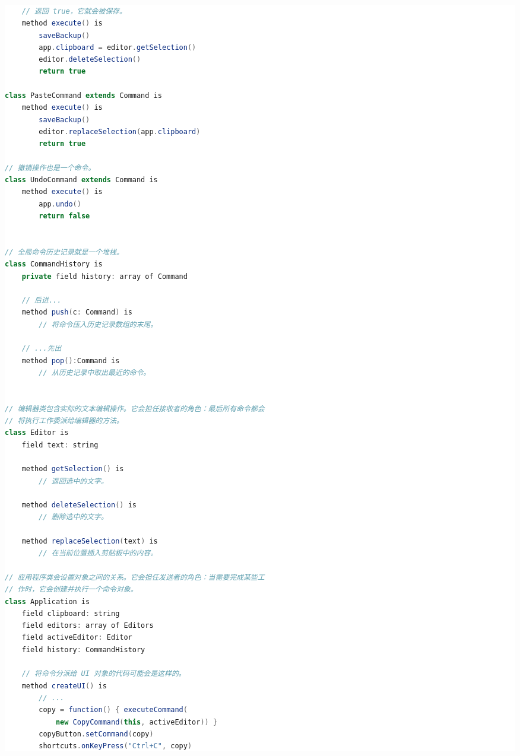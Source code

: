 ```java
    // 返回 true，它就会被保存。
    method execute() is
        saveBackup()
        app.clipboard = editor.getSelection()
        editor.deleteSelection()
        return true

class PasteCommand extends Command is
    method execute() is
        saveBackup()
        editor.replaceSelection(app.clipboard)
        return true

// 撤销操作也是一个命令。
class UndoCommand extends Command is
    method execute() is
        app.undo()
        return false


// 全局命令历史记录就是一个堆桟。
class CommandHistory is
    private field history: array of Command

    // 后进...
    method push(c: Command) is
        // 将命令压入历史记录数组的末尾。

    // ...先出
    method pop():Command is
        // 从历史记录中取出最近的命令。


// 编辑器类包含实际的文本编辑操作。它会担任接收者的角色：最后所有命令都会
// 将执行工作委派给编辑器的方法。
class Editor is
    field text: string

    method getSelection() is
        // 返回选中的文字。

    method deleteSelection() is
        // 删除选中的文字。

    method replaceSelection(text) is
        // 在当前位置插入剪贴板中的内容。

// 应用程序类会设置对象之间的关系。它会担任发送者的角色：当需要完成某些工
// 作时，它会创建并执行一个命令对象。
class Application is
    field clipboard: string
    field editors: array of Editors
    field activeEditor: Editor
    field history: CommandHistory

    // 将命令分派给 UI 对象的代码可能会是这样的。
    method createUI() is
        // ...
        copy = function() { executeCommand(
            new CopyCommand(this, activeEditor)) }
        copyButton.setCommand(copy)
        shortcuts.onKeyPress("Ctrl+C", copy)

```